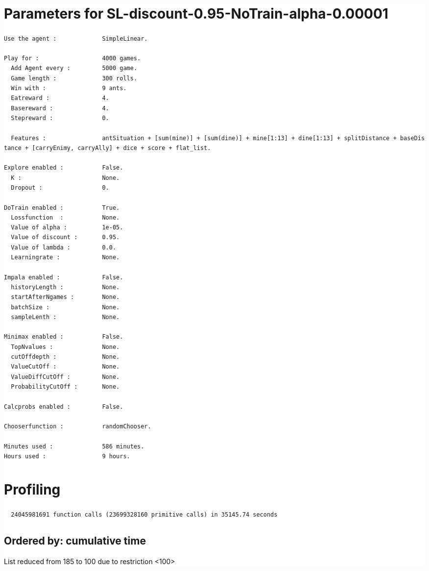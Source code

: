 # Parameters for SL-discount-0.95-NoTrain-alpha-0.00001

    Use the agent :             SimpleLinear.

    Play for :                  4000 games.
      Add Agent every :         5000 game.
      Game length :             300 rolls.
      Win with :                9 ants.
      Eatreward :               4.
      Basereward :              4.
      Stepreward :              0.

      Features :                antSituation + [sum(mine)] + [sum(dine)] + mine[1:13] + dine[1:13] + splitDistance + baseDistance + [carryEnimy, carryAlly] + dice + score + flat_list.

    Explore enabled :           False.
      K :                       None.
      Dropout :                 0.

    DoTrain enabled :           True.
      Lossfunction  :           None.
      Value of alpha :          1e-05.
      Value of discount :       0.95.
      Value of lambda :         0.0.
      Learningrate :            None.

    Impala enabled :            False.
      historyLength :           None.
      startAfterNgames :        None.
      batchSize :               None.
      sampleLenth :             None.

    Minimax enabled :           False.
      TopNvalues :              None.
      cutOffdepth :             None.
      ValueCutOff :             None.
      ValueDiffCutOff :         None.
      ProbabilityCutOff :       None.

    Calcprobs enabled :         False.

    Chooserfunction :           randomChooser.

    Minutes used :              586 minutes.
    Hours used :                9 hours.

# Profiling


      24045981691 function calls (23699328160 primitive calls) in 35145.74 seconds

##    Ordered by: cumulative time
   List reduced from 185 to 100 due to restriction <100>
